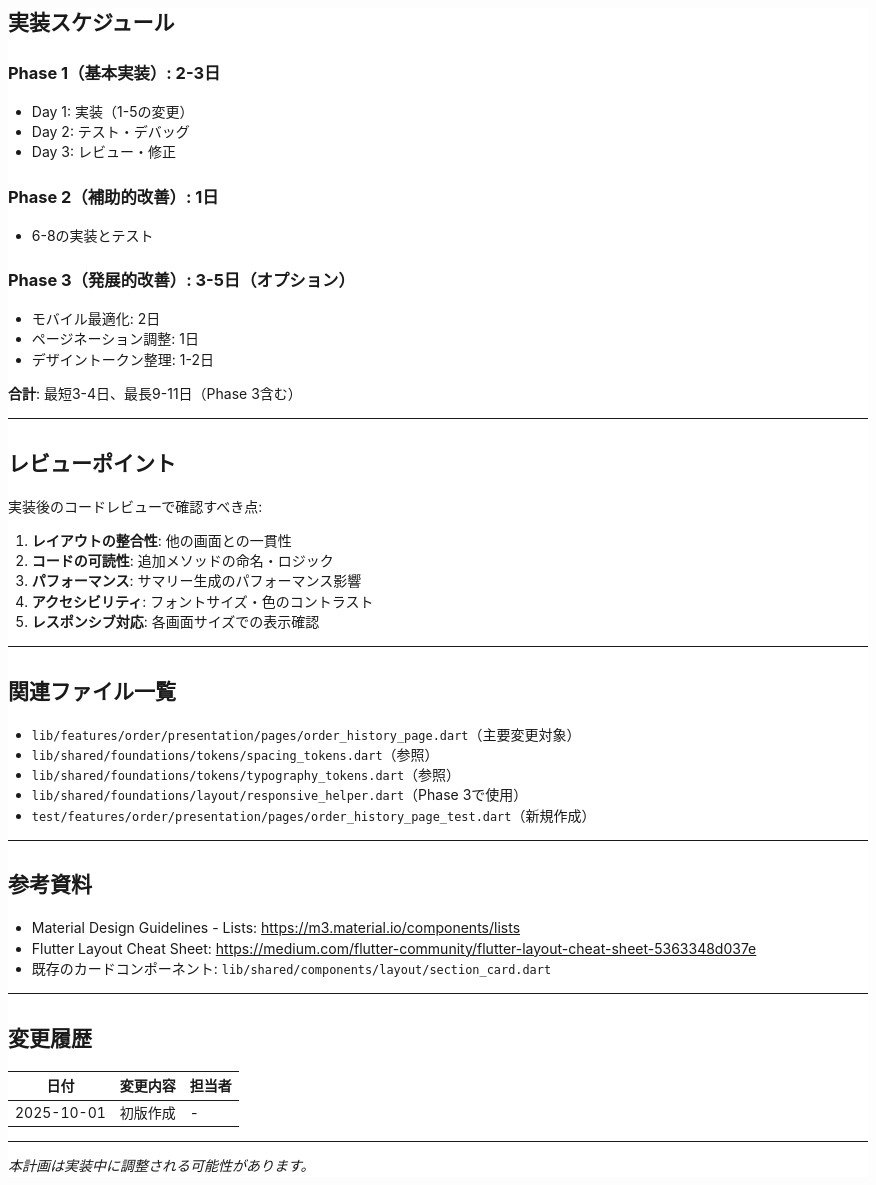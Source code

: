 
## 実装スケジュール

### Phase 1（基本実装）: 2-3日

- Day 1: 実装（1-5の変更）
- Day 2: テスト・デバッグ
- Day 3: レビュー・修正

### Phase 2（補助的改善）: 1日

- 6-8の実装とテスト

### Phase 3（発展的改善）: 3-5日（オプション）

- モバイル最適化: 2日
- ページネーション調整: 1日
- デザイントークン整理: 1-2日

**合計**: 最短3-4日、最長9-11日（Phase 3含む）

---

## レビューポイント

実装後のコードレビューで確認すべき点:

1. **レイアウトの整合性**: 他の画面との一貫性
2. **コードの可読性**: 追加メソッドの命名・ロジック
3. **パフォーマンス**: サマリー生成のパフォーマンス影響
4. **アクセシビリティ**: フォントサイズ・色のコントラスト
5. **レスポンシブ対応**: 各画面サイズでの表示確認

---

## 関連ファイル一覧

- `lib/features/order/presentation/pages/order_history_page.dart`（主要変更対象）
- `lib/shared/foundations/tokens/spacing_tokens.dart`（参照）
- `lib/shared/foundations/tokens/typography_tokens.dart`（参照）
- `lib/shared/foundations/layout/responsive_helper.dart`（Phase 3で使用）
- `test/features/order/presentation/pages/order_history_page_test.dart`（新規作成）

---

## 参考資料

- Material Design Guidelines - Lists: https://m3.material.io/components/lists
- Flutter Layout Cheat Sheet: https://medium.com/flutter-community/flutter-layout-cheat-sheet-5363348d037e
- 既存のカードコンポーネント: `lib/shared/components/layout/section_card.dart`

---

## 変更履歴

| 日付 | 変更内容 | 担当者 |
|------|----------|--------|
| 2025-10-01 | 初版作成 | - |

---

*本計画は実装中に調整される可能性があります。*
